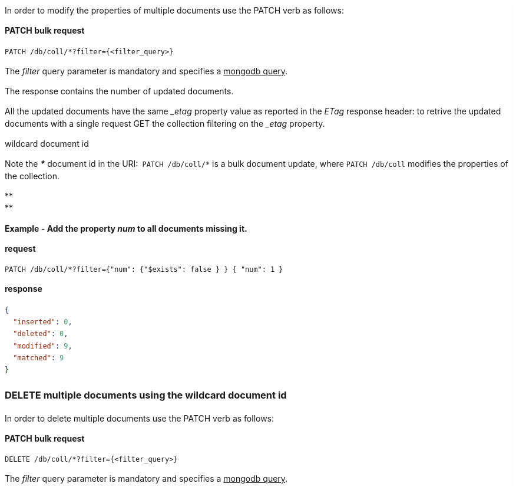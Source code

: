 In order to modify the properties of multiple documents use the PATCH
verb as follows:

**PATCH bulk request**

``` plain
PATCH /db/coll/*?filter={<filter_query>}
```

The *filter* query parameter is mandatory and specifies a [mongodb
query](https://docs.mongodb.org/manual/tutorial/query-documents/).

The response contains the number of updated documents.

All the updated documents have the same *\_etag* property value as
reported in the *ETag* response header: to retrive the updated documents
with a single request GET the collection filtering on
the *\_etag* property.

wildcard document id

Note the ***\**** document id in the URI:` PATCH /db/coll/*` is a bulk
document update, where `PATCH /db/coll` modifies the properties of the
collection.

**  
**

**Example - Add the property *num* to all documents missing it.**

**request**

``` plain
PATCH /db/coll/*?filter={"num": {"$exists": false } } { "num": 1 } 
```

**response**

``` json
{
  "inserted": 0,
  "deleted": 0,
  "modified": 9,
  "matched": 9
}
```

### DELETE multiple documents using the wildcard document id

In order to delete multiple documents use the PATCH verb as follows:

**PATCH bulk request**

``` plain
DELETE /db/coll/*?filter={<filter_query>}
```

The *filter* query parameter is mandatory and specifies a [mongodb
query](https://docs.mongodb.org/manual/tutorial/query-documents/).
